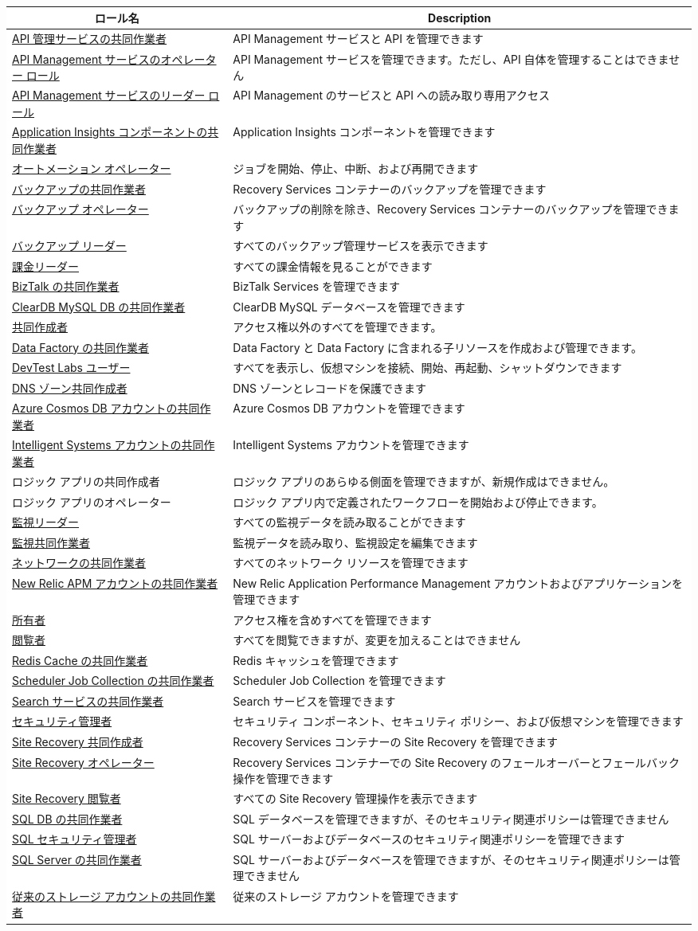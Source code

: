 
| ロール名 | Description |
| --- | --- |
| [API 管理サービスの共同作業者](#api-management-service-contributor) |API Management サービスと API を管理できます |
| [API Management サービスのオペレーター ロール](#api-management-service-operator-role) | API Management サービスを管理できます。ただし、API 自体を管理することはできません |
| [API Management サービスのリーダー ロール](#api-management-service-reader-role) | API Management のサービスと API への読み取り専用アクセス |
| [Application Insights コンポーネントの共同作業者](#application-insights-component-contributor) |Application Insights コンポーネントを管理できます |
| [オートメーション オペレーター](#automation-operator) |ジョブを開始、停止、中断、および再開できます |
| [バックアップの共同作業者](#backup-contributor) | Recovery Services コンテナーのバックアップを管理できます |
| [バックアップ オペレーター](#backup-operator) | バックアップの削除を除き、Recovery Services コンテナーのバックアップを管理できます |
| [バックアップ リーダー](#backup-reader) | すべてのバックアップ管理サービスを表示できます  |
| [課金リーダー](#billing-reader) | すべての課金情報を見ることができます  |
| [BizTalk の共同作業者](#biztalk-contributor) |BizTalk Services を管理できます |
| [ClearDB MySQL DB の共同作業者](#cleardb-mysql-db-contributor) |ClearDB MySQL データベースを管理できます |
| [共同作成者](#contributor) |アクセス権以外のすべてを管理できます。 |
| [Data Factory の共同作業者](#data-factory-contributor) |Data Factory と Data Factory に含まれる子リソースを作成および管理できます。 |
| [DevTest Labs ユーザー](#devtest-labs-user) |すべてを表示し、仮想マシンを接続、開始、再起動、シャットダウンできます |
| [DNS ゾーン共同作成者](#dns-zone-contributor) |DNS ゾーンとレコードを保護できます |
| [Azure Cosmos DB アカウントの共同作業者](#documentdb-account-contributor) |Azure Cosmos DB アカウントを管理できます |
| [Intelligent Systems アカウントの共同作業者](#intelligent-systems-account-contributor) |Intelligent Systems アカウントを管理できます |
| ロジック アプリの共同作成者 | ロジック アプリのあらゆる側面を管理できますが、新規作成はできません。 |
| ロジック アプリのオペレーター |ロジック アプリ内で定義されたワークフローを開始および停止できます。 |
| [監視リーダー](#monitoring-reader) |すべての監視データを読み取ることができます |
| [監視共同作業者](#monitoring-contributor) |監視データを読み取り、監視設定を編集できます |
| [ネットワークの共同作業者](#network-contributor) |すべてのネットワーク リソースを管理できます |
| [New Relic APM アカウントの共同作業者](#new-relic-apm-account-contributor) |New Relic Application Performance Management アカウントおよびアプリケーションを管理できます |
| [所有者](#owner) |アクセス権を含めすべてを管理できます |
| [閲覧者](#reader) |すべてを閲覧できますが、変更を加えることはできません |
| [Redis Cache の共同作業者](#redis-cache-contributor) |Redis キャッシュを管理できます |
| [Scheduler Job Collection の共同作業者](#scheduler-job-collections-contributor) |Scheduler Job Collection を管理できます |
| [Search サービスの共同作業者](#search-service-contributor) |Search サービスを管理できます |
| [セキュリティ管理者](#security-manager) |セキュリティ コンポーネント、セキュリティ ポリシー、および仮想マシンを管理できます |
| [Site Recovery 共同作成者](#site-recovery-contributor) | Recovery Services コンテナーの Site Recovery を管理できます |
| [Site Recovery オペレーター](#site-recovery-operator) | Recovery Services コンテナーでの Site Recovery のフェールオーバーとフェールバック操作を管理できます |
| [Site Recovery 閲覧者](#site-recovery-reader) | すべての Site Recovery 管理操作を表示できます  |
| [SQL DB の共同作業者](#sql-db-contributor) |SQL データベースを管理できますが、そのセキュリティ関連ポリシーは管理できません |
| [SQL セキュリティ管理者](#sql-security-manager) |SQL サーバーおよびデータベースのセキュリティ関連ポリシーを管理できます |
| [SQL Server の共同作業者](#sql-server-contributor) |SQL サーバーおよびデータベースを管理できますが、そのセキュリティ関連ポリシーは管理できません |
| [従来のストレージ アカウントの共同作業者](#classic-storage-account-contributor) |従来のストレージ アカウントを管理できます |